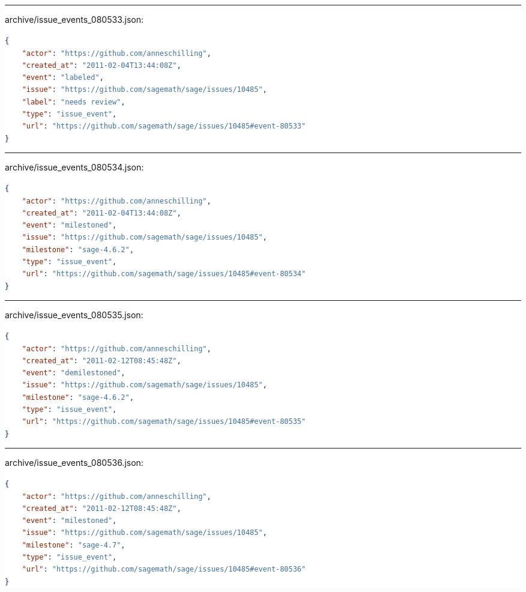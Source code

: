


---

archive/issue_events_080533.json:
```json
{
    "actor": "https://github.com/anneschilling",
    "created_at": "2011-02-04T13:44:08Z",
    "event": "labeled",
    "issue": "https://github.com/sagemath/sage/issues/10485",
    "label": "needs review",
    "type": "issue_event",
    "url": "https://github.com/sagemath/sage/issues/10485#event-80533"
}
```



---

archive/issue_events_080534.json:
```json
{
    "actor": "https://github.com/anneschilling",
    "created_at": "2011-02-04T13:44:08Z",
    "event": "milestoned",
    "issue": "https://github.com/sagemath/sage/issues/10485",
    "milestone": "sage-4.6.2",
    "type": "issue_event",
    "url": "https://github.com/sagemath/sage/issues/10485#event-80534"
}
```



---

archive/issue_events_080535.json:
```json
{
    "actor": "https://github.com/anneschilling",
    "created_at": "2011-02-12T08:45:48Z",
    "event": "demilestoned",
    "issue": "https://github.com/sagemath/sage/issues/10485",
    "milestone": "sage-4.6.2",
    "type": "issue_event",
    "url": "https://github.com/sagemath/sage/issues/10485#event-80535"
}
```



---

archive/issue_events_080536.json:
```json
{
    "actor": "https://github.com/anneschilling",
    "created_at": "2011-02-12T08:45:48Z",
    "event": "milestoned",
    "issue": "https://github.com/sagemath/sage/issues/10485",
    "milestone": "sage-4.7",
    "type": "issue_event",
    "url": "https://github.com/sagemath/sage/issues/10485#event-80536"
}
```
